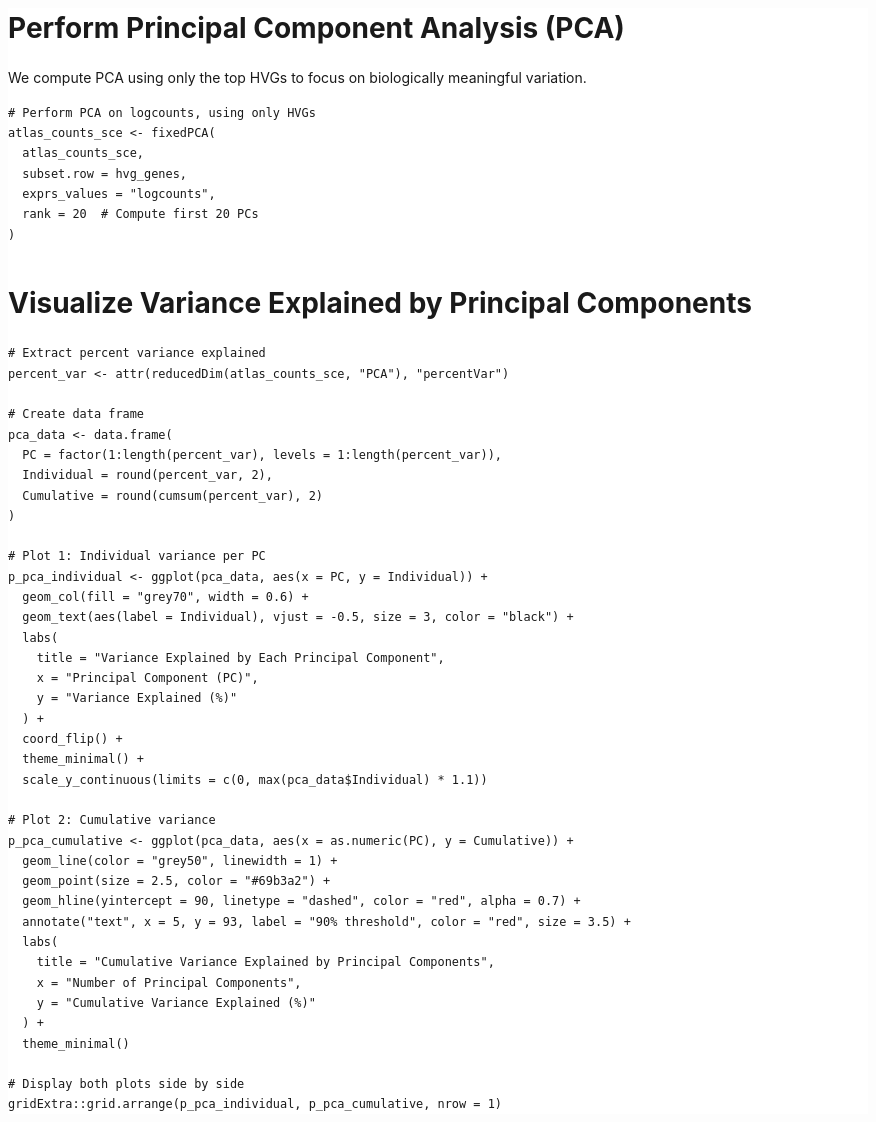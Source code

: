 
# Perform Principal Component Analysis (PCA)
We compute PCA using only the top HVGs to focus on biologically meaningful variation.

```{r}
# Perform PCA on logcounts, using only HVGs
atlas_counts_sce <- fixedPCA(
  atlas_counts_sce,
  subset.row = hvg_genes,
  exprs_values = "logcounts",
  rank = 20  # Compute first 20 PCs
)
```

# Visualize Variance Explained by Principal Components

```{r}
# Extract percent variance explained
percent_var <- attr(reducedDim(atlas_counts_sce, "PCA"), "percentVar")

# Create data frame
pca_data <- data.frame(
  PC = factor(1:length(percent_var), levels = 1:length(percent_var)),
  Individual = round(percent_var, 2),
  Cumulative = round(cumsum(percent_var), 2)
)

# Plot 1: Individual variance per PC
p_pca_individual <- ggplot(pca_data, aes(x = PC, y = Individual)) +
  geom_col(fill = "grey70", width = 0.6) +
  geom_text(aes(label = Individual), vjust = -0.5, size = 3, color = "black") +
  labs(
    title = "Variance Explained by Each Principal Component",
    x = "Principal Component (PC)",
    y = "Variance Explained (%)"
  ) +
  coord_flip() +
  theme_minimal() +
  scale_y_continuous(limits = c(0, max(pca_data$Individual) * 1.1))

# Plot 2: Cumulative variance
p_pca_cumulative <- ggplot(pca_data, aes(x = as.numeric(PC), y = Cumulative)) +
  geom_line(color = "grey50", linewidth = 1) +
  geom_point(size = 2.5, color = "#69b3a2") +
  geom_hline(yintercept = 90, linetype = "dashed", color = "red", alpha = 0.7) +
  annotate("text", x = 5, y = 93, label = "90% threshold", color = "red", size = 3.5) +
  labs(
    title = "Cumulative Variance Explained by Principal Components",
    x = "Number of Principal Components",
    y = "Cumulative Variance Explained (%)"
  ) +
  theme_minimal()

# Display both plots side by side
gridExtra::grid.arrange(p_pca_individual, p_pca_cumulative, nrow = 1)

```
